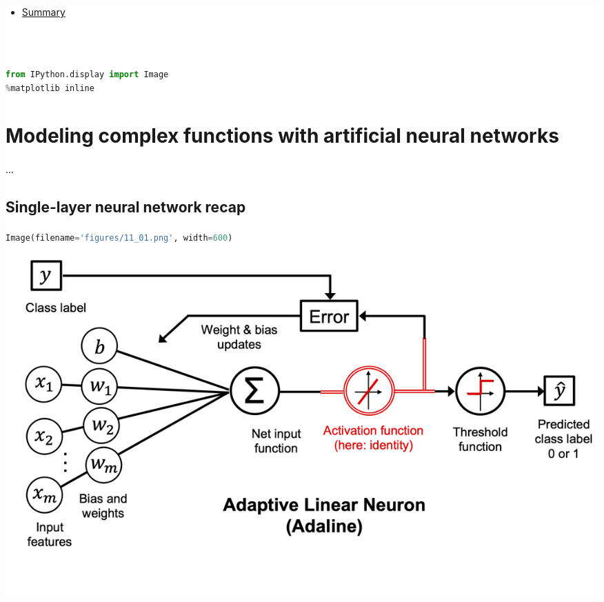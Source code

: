 - [Summary](#summary)

<br>
<br>


```python
from IPython.display import Image
%matplotlib inline
```

# Modeling complex functions with artificial neural networks

...

## Single-layer neural network recap


```python
Image(filename='figures/11_01.png', width=600) 
```




    
![png](/assets/img/blog/ch11/output_14_0.png)
    



<br>
<br>
